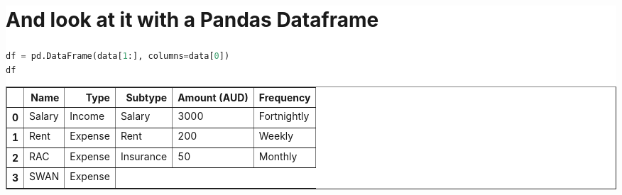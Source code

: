 
# And look at it with a Pandas Dataframe


```python
df = pd.DataFrame(data[1:], columns=data[0])
df
```




<div>
<style scoped>
    .dataframe tbody tr th:only-of-type {
        vertical-align: middle;
    }

    .dataframe tbody tr th {
        vertical-align: top;
    }

    .dataframe thead th {
        text-align: right;
    }
</style>
<table border="1" class="dataframe">
  <thead>
    <tr style="text-align: right;">
      <th></th>
      <th>Name</th>
      <th>Type</th>
      <th>Subtype</th>
      <th>Amount (AUD)</th>
      <th>Frequency</th>
    </tr>
  </thead>
  <tbody>
    <tr>
      <th>0</th>
      <td>Salary</td>
      <td>Income</td>
      <td>Salary</td>
      <td>3000</td>
      <td>Fortnightly</td>
    </tr>
    <tr>
      <th>1</th>
      <td>Rent</td>
      <td>Expense</td>
      <td>Rent</td>
      <td>200</td>
      <td>Weekly</td>
    </tr>
    <tr>
      <th>2</th>
      <td>RAC</td>
      <td>Expense</td>
      <td>Insurance</td>
      <td>50</td>
      <td>Monthly</td>
    </tr>
    <tr>
      <th>3</th>
      <td>SWAN</td>
      <td>Expense</td>